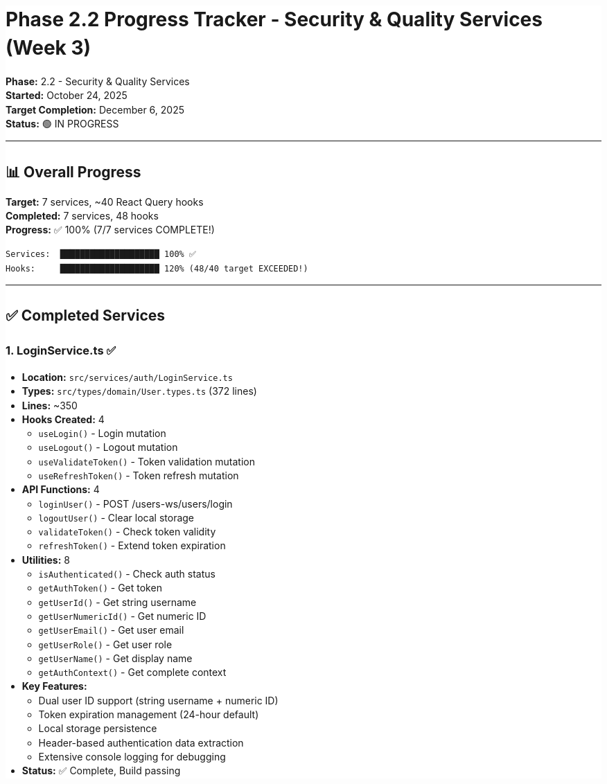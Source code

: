 # Phase 2.2 Progress Tracker - Security & Quality Services (Week 3)

**Phase:** 2.2 - Security & Quality Services  
**Started:** October 24, 2025  
**Target Completion:** December 6, 2025  
**Status:** 🟢 IN PROGRESS

---

## 📊 Overall Progress

**Target:** 7 services, ~40 React Query hooks  
**Completed:** 7 services, 48 hooks  
**Progress:** ✅ 100% (7/7 services COMPLETE!)

```
Services:  ████████████████████ 100% ✅
Hooks:     ████████████████████ 120% (48/40 target EXCEEDED!)
```

---

## ✅ Completed Services

### 1. LoginService.ts ✅
- **Location:** `src/services/auth/LoginService.ts`
- **Types:** `src/types/domain/User.types.ts` (372 lines)
- **Lines:** ~350
- **Hooks Created:** 4
  - `useLogin()` - Login mutation
  - `useLogout()` - Logout mutation
  - `useValidateToken()` - Token validation mutation
  - `useRefreshToken()` - Token refresh mutation
- **API Functions:** 4
  - `loginUser()` - POST /users-ws/users/login
  - `logoutUser()` - Clear local storage
  - `validateToken()` - Check token validity
  - `refreshToken()` - Extend token expiration
- **Utilities:** 8
  - `isAuthenticated()` - Check auth status
  - `getAuthToken()` - Get token
  - `getUserId()` - Get string username
  - `getUserNumericId()` - Get numeric ID
  - `getUserEmail()` - Get user email
  - `getUserRole()` - Get user role
  - `getUserName()` - Get display name
  - `getAuthContext()` - Get complete context
- **Key Features:**
  - Dual user ID support (string username + numeric ID)
  - Token expiration management (24-hour default)
  - Local storage persistence
  - Header-based authentication data extraction
  - Extensive console logging for debugging
- **Status:** ✅ Complete, Build passing
